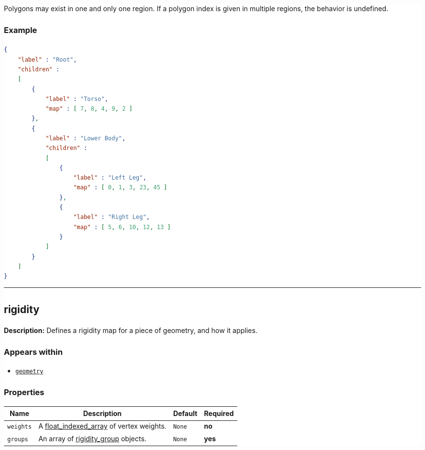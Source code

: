 

Polygons may exist in one and only one region.  If a polygon index is given in multiple regions, the behavior is undefined.





<h3 id="dson-def-region-example">Example</h3>

```json
{
    "label" : "Root",
    "children" :
    [
        {
            "label" : "Torso",
            "map" : [ 7, 8, 4, 9, 2 ]
        },
        {
            "label" : "Lower Body",
            "children" :
            [
                {
                    "label" : "Left Leg",
                    "map" : [ 0, 1, 3, 23, 45 ]
                },
                {
                    "label" : "Right Leg",
                    "map" : [ 5, 6, 10, 12, 13 ]
                }
            ]
        }
    ]
}
```

---

<h2 id="dson-def-rigidity">rigidity</h2>

**Description:**
Defines a rigidity map for a piece of geometry, and how it applies.




<h3 id="dson-def-rigidity-appears-within">Appears within</h3>

- [`geometry`](#dson-def-geometry)

<h3 id="dson-def-rigidity-properties">Properties</h3>

| Name      | Description                                                                                                                     | Default | Required |
| --------- | ------------------------------------------------------------------------------------------------------------------------------- | ------- | -------- |
| `weights` | A [float_indexed_array](http://docs.daz3d.com/doku.php/public/dson_spec/format_description/data_types/start) of vertex weights. | `None`  | **no**   |
| `groups`  | An array of [rigidity_group](#dson-def-rigidity-group) objects.                                                                 | `None`  | **yes**  |
